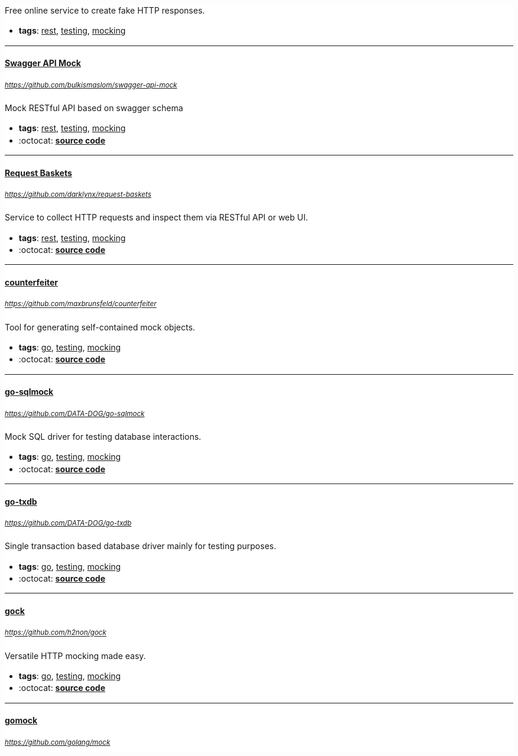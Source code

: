 Free online service to create fake HTTP responses.
* **tags**: [rest](../tagged/rest.md), [testing](../tagged/testing.md), [mocking](../tagged/mocking.md)
---
#### [Swagger API Mock](https://github.com/bulkismaslom/swagger-api-mock)
_<sup>https://github.com/bulkismaslom/swagger-api-mock</sup>_

Mock RESTful API based on swagger schema
* **tags**: [rest](../tagged/rest.md), [testing](../tagged/testing.md), [mocking](../tagged/mocking.md)
* :octocat: **[source code](https://github.com/bulkismaslom/swagger-api-mock)**
---
#### [Request Baskets](https://github.com/darklynx/request-baskets)
_<sup>https://github.com/darklynx/request-baskets</sup>_

Service to collect HTTP requests and inspect them via RESTful API or web UI.
* **tags**: [rest](../tagged/rest.md), [testing](../tagged/testing.md), [mocking](../tagged/mocking.md)
* :octocat: **[source code](https://github.com/darklynx/request-baskets)**
---
#### [counterfeiter](https://github.com/maxbrunsfeld/counterfeiter)
_<sup>https://github.com/maxbrunsfeld/counterfeiter</sup>_

Tool for generating self-contained mock objects.
* **tags**: [go](../tagged/go.md), [testing](../tagged/testing.md), [mocking](../tagged/mocking.md)
* :octocat: **[source code](https://github.com/maxbrunsfeld/counterfeiter)**
---
#### [go-sqlmock](https://github.com/DATA-DOG/go-sqlmock)
_<sup>https://github.com/DATA-DOG/go-sqlmock</sup>_

Mock SQL driver for testing database interactions.
* **tags**: [go](../tagged/go.md), [testing](../tagged/testing.md), [mocking](../tagged/mocking.md)
* :octocat: **[source code](https://github.com/DATA-DOG/go-sqlmock)**
---
#### [go-txdb](https://github.com/DATA-DOG/go-txdb)
_<sup>https://github.com/DATA-DOG/go-txdb</sup>_

Single transaction based database driver mainly for testing purposes.
* **tags**: [go](../tagged/go.md), [testing](../tagged/testing.md), [mocking](../tagged/mocking.md)
* :octocat: **[source code](https://github.com/DATA-DOG/go-txdb)**
---
#### [gock](https://github.com/h2non/gock)
_<sup>https://github.com/h2non/gock</sup>_

Versatile HTTP mocking made easy.
* **tags**: [go](../tagged/go.md), [testing](../tagged/testing.md), [mocking](../tagged/mocking.md)
* :octocat: **[source code](https://github.com/h2non/gock)**
---
#### [gomock](https://github.com/golang/mock)
_<sup>https://github.com/golang/mock</sup>_
